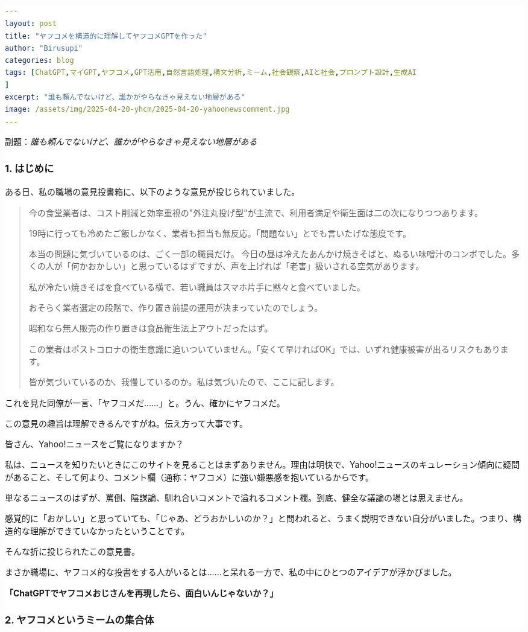 ```yaml
---
layout: post
title: "ヤフコメを構造的に理解してヤフコメGPTを作った"
author: "Birusupi"
categories: blog
tags: [ChatGPT,マイGPT,ヤフコメ,GPT活用,自然言語処理,構文分析,ミーム,社会観察,AIと社会,プロンプト設計,生成AI
]
excerpt: "誰も頼んでないけど、誰かがやらなきゃ見えない地層がある"
image: /assets/img/2025-04-20-yhcm/2025-04-20-yahoonewscomment.jpg
---
```


副題：*誰も頼んでないけど、誰かがやらなきゃ見えない地層がある*

### 1. はじめに

ある日、私の職場の意見投書箱に、以下のような意見が投じられていました。

> 今の食堂業者は、コスト削減と効率重視の"外注丸投げ型"が主流で、利用者満足や衛生面は二の次になりつつあります。
> 
> 19時に行っても冷めたご飯しかなく、業者も担当も無反応。「問題ない」とでも言いたげな態度です。
> 
> 本当の問題に気づいているのは、ごく一部の職員だけ。
> 今日の昼は冷えたあんかけ焼きそばと、ぬるい味噌汁のコンボでした。多くの人が「何かおかしい」と思っているはずですが、声を上げれば「老害」扱いされる空気があります。
> 
> 私が冷たい焼きそばを食べている横で、若い職員はスマホ片手に黙々と食べていました。
> 
> おそらく業者選定の段階で、作り置き前提の運用が決まっていたのでしょう。
> 
> 昭和なら無人販売の作り置きは食品衛生法上アウトだったはず。
> 
> この業者はポストコロナの衛生意識に追いついていません。「安くて早ければOK」では、いずれ健康被害が出るリスクもあります。
> 
> 皆が気づいているのか、我慢しているのか。私は気づいたので、ここに記します。

これを見た同僚が一言、「ヤフコメだ……」と。うん、確かにヤフコメだ。

この意見の趣旨は理解できるんですがね。伝え方って大事です。

皆さん、Yahoo!ニュースをご覧になりますか？

私は、ニュースを知りたいときにこのサイトを見ることはまずありません。理由は明快で、Yahoo!ニュースのキュレーション傾向に疑問があること、そして何より、コメント欄（通称：ヤフコメ）に強い嫌悪感を抱いているからです。

単なるニュースのはずが、罵倒、陰謀論、馴れ合いコメントで溢れるコメント欄。到底、健全な議論の場とは思えません。

感覚的に「おかしい」と思っていても、「じゃあ、どうおかしいのか？」と問われると、うまく説明できない自分がいました。つまり、構造的な理解ができていなかったということです。

そんな折に投じられたこの意見書。

まさか職場に、ヤフコメ的な投書をする人がいるとは……と呆れる一方で、私の中にひとつのアイデアが浮かびました。

**「ChatGPTでヤフコメおじさんを再現したら、面白いんじゃないか？」**

### 2. ヤフコメというミームの集合体
